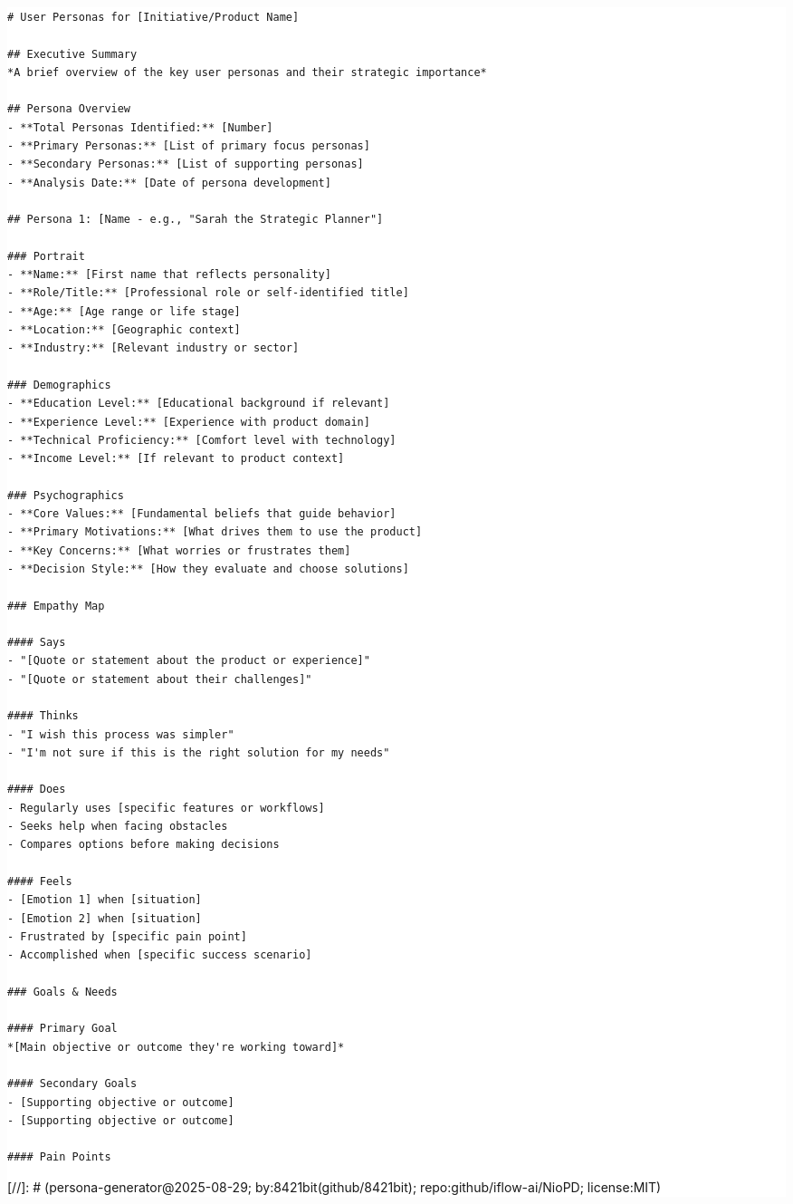 ```
# User Personas for [Initiative/Product Name]

## Executive Summary
*A brief overview of the key user personas and their strategic importance*

## Persona Overview
- **Total Personas Identified:** [Number]
- **Primary Personas:** [List of primary focus personas]
- **Secondary Personas:** [List of supporting personas]
- **Analysis Date:** [Date of persona development]

## Persona 1: [Name - e.g., "Sarah the Strategic Planner"]

### Portrait
- **Name:** [First name that reflects personality]
- **Role/Title:** [Professional role or self-identified title]
- **Age:** [Age range or life stage]
- **Location:** [Geographic context]
- **Industry:** [Relevant industry or sector]

### Demographics
- **Education Level:** [Educational background if relevant]
- **Experience Level:** [Experience with product domain]
- **Technical Proficiency:** [Comfort level with technology]
- **Income Level:** [If relevant to product context]

### Psychographics
- **Core Values:** [Fundamental beliefs that guide behavior]
- **Primary Motivations:** [What drives them to use the product]
- **Key Concerns:** [What worries or frustrates them]
- **Decision Style:** [How they evaluate and choose solutions]

### Empathy Map

#### Says
- "[Quote or statement about the product or experience]"
- "[Quote or statement about their challenges]"

#### Thinks
- "I wish this process was simpler"
- "I'm not sure if this is the right solution for my needs"

#### Does
- Regularly uses [specific features or workflows]
- Seeks help when facing obstacles
- Compares options before making decisions

#### Feels
- [Emotion 1] when [situation]
- [Emotion 2] when [situation]
- Frustrated by [specific pain point]
- Accomplished when [specific success scenario]

### Goals & Needs

#### Primary Goal
*[Main objective or outcome they're working toward]*

#### Secondary Goals
- [Supporting objective or outcome]
- [Supporting objective or outcome]

#### Pain Points
```

[//]: # (persona-generator@2025-08-29; by:8421bit(github/8421bit); repo:github/iflow-ai/NioPD; license:MIT)